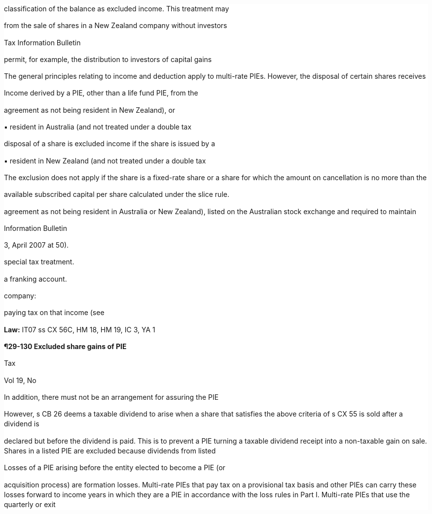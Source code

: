 classification of the balance as excluded income. This treatment may

from the sale of shares in a New Zealand company without investors

Tax Information Bulletin

permit, for example, the distribution to investors of capital gains

The general principles relating to income and deduction apply to multi-rate PIEs. However, the disposal of certain shares receives

Income derived by a PIE, other than a life fund PIE, from the

agreement as not being resident in New Zealand), or

▪ resident in Australia (and not treated under a double tax

disposal of a share is excluded income if the share is issued by a

▪ resident in New Zealand (and not treated under a double tax

The exclusion does not apply if the share is a fixed-rate share or a share for which the amount on cancellation is no more than the

available subscribed capital per share calculated under the slice rule.

agreement as not being resident in Australia or New Zealand), listed on the Australian stock exchange and required to maintain

Information Bulletin

3, April 2007 at 50).

special tax treatment.

a franking account.

company:

paying tax on that income (see

**Law:** IT07 ss CX 56C, HM 18, HM 19, IC 3, YA 1

**¶29-130 Excluded share gains of PIE**

Tax

Vol 19, No

In addition, there must not be an arrangement for assuring the PIE

However, s CB 26 deems a taxable dividend to arise when a share that satisfies the above criteria of s CX 55 is sold after a dividend is

declared but before the dividend is paid. This is to prevent a PIE turning a taxable dividend receipt into a non-taxable gain on sale. Shares in a listed PIE are excluded because dividends from listed

Losses of a PIE arising before the entity elected to become a PIE (or

acquisition process) are formation losses. Multi-rate PIEs that pay tax on a provisional tax basis and other PIEs can carry these losses forward to income years in which they are a PIE in accordance with the loss rules in Part I. Multi-rate PIEs that use the quarterly or exit
